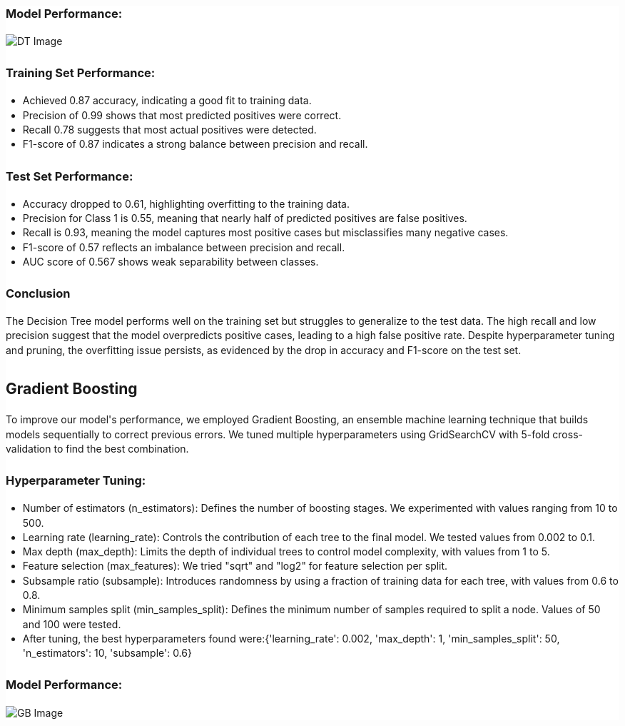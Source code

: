 ### Model Performance:

![DT Image]('/Users/lakshmesrada42/Documents/GitHub/customer-churn-prediction-machine-learning/DT.png')

### Training Set Performance:
- Achieved 0.87 accuracy, indicating a good fit to training data.
- Precision of 0.99 shows that most predicted positives were correct.
- Recall 0.78 suggests that most actual positives were detected.
- F1-score of 0.87 indicates a strong balance between precision and recall.

### Test Set Performance:
- Accuracy dropped to 0.61, highlighting overfitting to the training data.
- Precision for Class 1 is 0.55, meaning that nearly half of predicted positives are false positives.
- Recall is 0.93, meaning the model captures most positive cases but misclassifies many negative cases.
- F1-score of 0.57 reflects an imbalance between precision and recall.
- AUC score of 0.567 shows weak separability between classes.

### Conclusion
The Decision Tree model performs well on the training set but struggles to generalize to the test data. The high recall and low precision suggest that the model overpredicts positive cases, leading to a high false positive rate. Despite hyperparameter tuning and pruning, the overfitting issue persists, as evidenced by the drop in accuracy and F1-score on the test set.

## Gradient Boosting
To improve our model's performance, we employed Gradient Boosting, an ensemble machine learning technique that builds models sequentially to correct previous errors. We tuned multiple hyperparameters using GridSearchCV with 5-fold cross-validation to find the best combination.

### Hyperparameter Tuning:
- Number of estimators (n_estimators): Defines the number of boosting stages. We experimented with values ranging from 10 to 500.
- Learning rate (learning_rate): Controls the contribution of each tree to the final model. We tested values from 0.002 to 0.1.
- Max depth (max_depth): Limits the depth of individual trees to control model complexity, with values from 1 to 5.
- Feature selection (max_features): We tried "sqrt" and "log2" for feature selection per split.
- Subsample ratio (subsample): Introduces randomness by using a fraction of training data for each tree, with values from 0.6 to 0.8.
- Minimum samples split (min_samples_split): Defines the minimum number of samples required to split a node. Values of 50 and 100 were tested.
- After tuning, the best hyperparameters found were:{'learning_rate': 0.002, 'max_depth': 1, 'min_samples_split': 50, 'n_estimators': 10, 'subsample': 0.6}


### Model Performance:

![GB Image]('/Users/lakshmesrada42/Documents/GitHub/customer-churn-prediction-machine-learning/GB.png')
